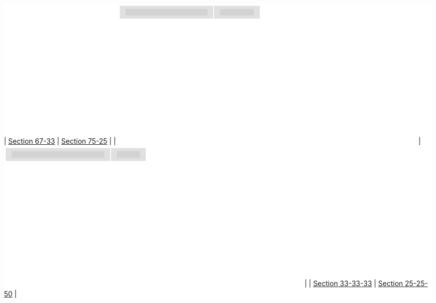 | [Section 67-33](./sections/section-67-33/module.mjml) | [Section 75-25](./sections/section-75-25/module.mjml) |
| [![Section 67-33](./sections/section-67-33/preview.png)](./sections/section-67-33/preview.png) | [![Section 75-25](./sections/section-75-25/preview.png)](./sections/section-75-25/preview.png) |
| [Section 33-33-33](./sections/section-33-33-33/module.mjml) | [Section 25-25-50](./sections/section-25-25-50/module.mjml) |
